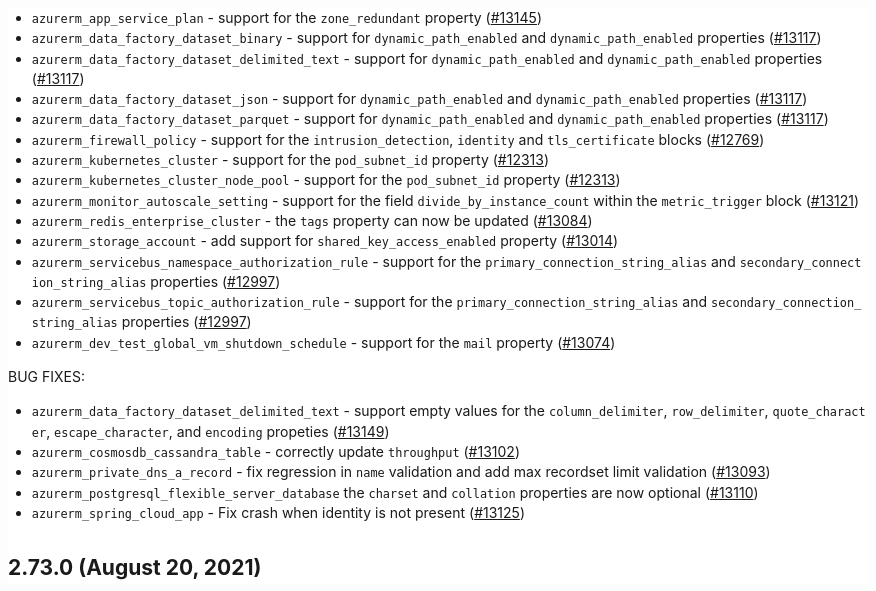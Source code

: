 * `azurerm_app_service_plan` - support for the `zone_redundant` property  ([#13145](https://github.com/kevinklinger/terraform-provider-azurerm/v2/issues/13145))
* `azurerm_data_factory_dataset_binary` -  support for `dynamic_path_enabled` and `dynamic_path_enabled`  properties ([#13117](https://github.com/kevinklinger/terraform-provider-azurerm/v2/issues/13117))
* `azurerm_data_factory_dataset_delimited_text` -  support for `dynamic_path_enabled` and `dynamic_path_enabled`  properties ([#13117](https://github.com/kevinklinger/terraform-provider-azurerm/v2/issues/13117))
* `azurerm_data_factory_dataset_json` -  support for `dynamic_path_enabled` and `dynamic_path_enabled`  properties ([#13117](https://github.com/kevinklinger/terraform-provider-azurerm/v2/issues/13117))
* `azurerm_data_factory_dataset_parquet` -  support for `dynamic_path_enabled` and `dynamic_path_enabled`  properties ([#13117](https://github.com/kevinklinger/terraform-provider-azurerm/v2/issues/13117))
* `azurerm_firewall_policy` - support for the `intrusion_detection`, `identity` and `tls_certificate` blocks ([#12769](https://github.com/kevinklinger/terraform-provider-azurerm/v2/issues/12769))
* `azurerm_kubernetes_cluster` - support for the `pod_subnet_id` property ([#12313](https://github.com/kevinklinger/terraform-provider-azurerm/v2/issues/12313))
* `azurerm_kubernetes_cluster_node_pool` - support for the `pod_subnet_id` property ([#12313](https://github.com/kevinklinger/terraform-provider-azurerm/v2/issues/12313))
* `azurerm_monitor_autoscale_setting` - support for the field `divide_by_instance_count` within the `metric_trigger` block ([#13121](https://github.com/kevinklinger/terraform-provider-azurerm/v2/issues/13121))
* `azurerm_redis_enterprise_cluster` - the `tags` property can now be updated ([#13084](https://github.com/kevinklinger/terraform-provider-azurerm/v2/issues/13084))
* `azurerm_storage_account` - add support for `shared_key_access_enabled` property ([#13014](https://github.com/kevinklinger/terraform-provider-azurerm/v2/issues/13014))
* `azurerm_servicebus_namespace_authorization_rule` - support for the `primary_connection_string_alias` and `secondary_connection_string_alias` properties ([#12997](https://github.com/kevinklinger/terraform-provider-azurerm/v2/issues/12997))
* `azurerm_servicebus_topic_authorization_rule` - support for the `primary_connection_string_alias` and `secondary_connection_string_alias` properties ([#12997](https://github.com/kevinklinger/terraform-provider-azurerm/v2/issues/12997))
* `azurerm_dev_test_global_vm_shutdown_schedule` - support for the `mail` property ([#13074](https://github.com/kevinklinger/terraform-provider-azurerm/v2/issues/13074))

BUG FIXES:

* `azurerm_data_factory_dataset_delimited_text` - support empty values for the `column_delimiter`, `row_delimiter`, `quote_character`, `escape_character`, and `encoding` propeties ([#13149](https://github.com/kevinklinger/terraform-provider-azurerm/v2/issues/13149))
* `azurerm_cosmosdb_cassandra_table` - correctly update `throughput` ([#13102](https://github.com/kevinklinger/terraform-provider-azurerm/v2/issues/13102))
* `azurerm_private_dns_a_record` - fix regression in `name` validation and add max recordset limit validation ([#13093](https://github.com/kevinklinger/terraform-provider-azurerm/v2/issues/13093))
* `azurerm_postgresql_flexible_server_database` the `charset` and `collation` properties are now optional ([#13110](https://github.com/kevinklinger/terraform-provider-azurerm/v2/issues/13110))
* `azurerm_spring_cloud_app` - Fix crash when identity is not present ([#13125](https://github.com/kevinklinger/terraform-provider-azurerm/v2/issues/13125))

## 2.73.0 (August 20, 2021)
